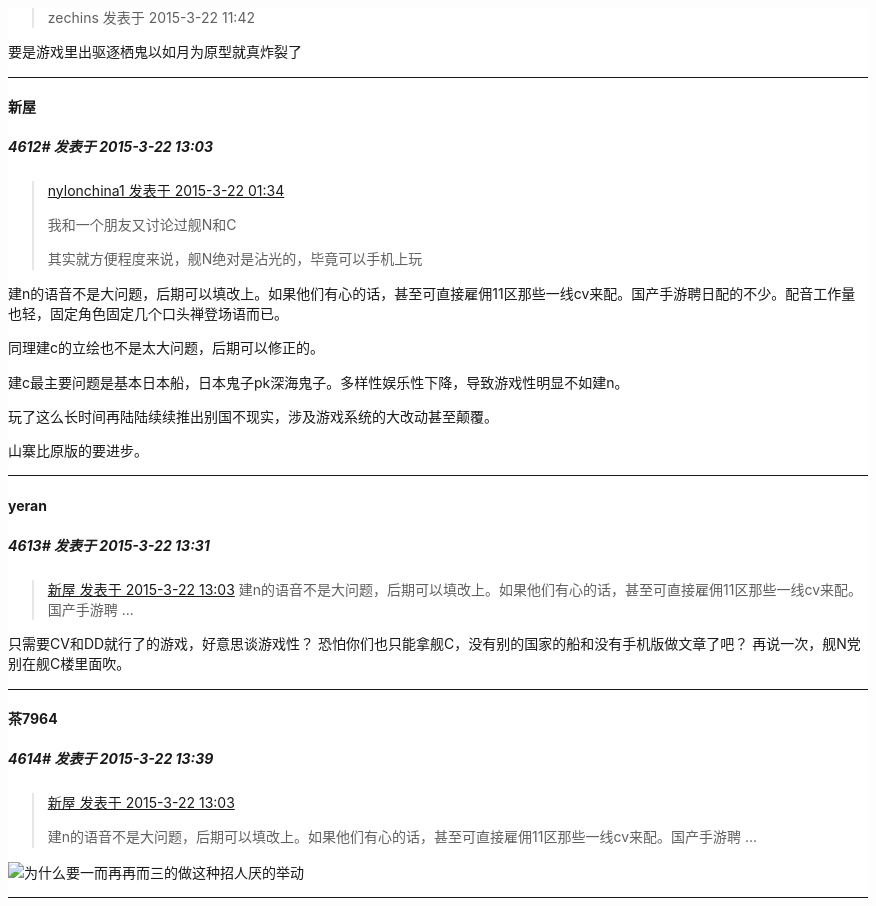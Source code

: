 
<blockquote>zechins 发表于 2015-3-22 11:42
</blockquote>
要是游戏里出驱逐栖鬼以如月为原型就真炸裂了


-----

####  新屋  
##### 4612#       发表于 2015-3-22 13:03


<blockquote><a href="httphttps://bbs.saraba1st.com/2b/forum.php?mod=redirect&amp;goto=findpost&amp;pid=28422631&amp;ptid=1009008" target="_blank">nylonchina1 发表于 2015-3-22 01:34</a>

我和一个朋友又讨论过舰N和C


其实就方便程度来说，舰N绝对是沾光的，毕竟可以手机上玩</blockquote>
建n的语音不是大问题，后期可以填改上。如果他们有心的话，甚至可直接雇佣11区那些一线cv来配。国产手游聘日配的不少。配音工作量也轻，固定角色固定几个口头禅登场语而已。

同理建c的立绘也不是太大问题，后期可以修正的。

建c最主要问题是基本日本船，日本鬼子pk深海鬼子。多样性娱乐性下降，导致游戏性明显不如建n。

玩了这么长时间再陆陆续续推出别国不现实，涉及游戏系统的大改动甚至颠覆。


山寨比原版的要进步。


-----

####  yeran  
##### 4613#       发表于 2015-3-22 13:31


<blockquote><a href="httphttps://bbs.saraba1st.com/2b/forum.php?mod=redirect&amp;amp;goto=findpost&amp;amp;pid=28425558&amp;amp;ptid=1009008" target="_blank">新屋 发表于 2015-3-22 13:03</a>
建n的语音不是大问题，后期可以填改上。如果他们有心的话，甚至可直接雇佣11区那些一线cv来配。国产手游聘 ...</blockquote>
只需要CV和DD就行了的游戏，好意思谈游戏性？
恐怕你们也只能拿舰C，没有别的国家的船和没有手机版做文章了吧？
再说一次，舰N党别在舰C楼里面吹。


-----

####  茶7964  
##### 4614#       发表于 2015-3-22 13:39


<blockquote><a href="httphttps://bbs.saraba1st.com/2b/forum.php?mod=redirect&amp;goto=findpost&amp;pid=28425558&amp;ptid=1009008" target="_blank">新屋 发表于 2015-3-22 13:03</a>

建n的语音不是大问题，后期可以填改上。如果他们有心的话，甚至可直接雇佣11区那些一线cv来配。国产手游聘 ...</blockquote>
<img src="https://static.saraba1st.com/image/smiley/nq/010.gif" referrerpolicy="no-referrer">为什么要一而再再而三的做这种招人厌的举动


-----
